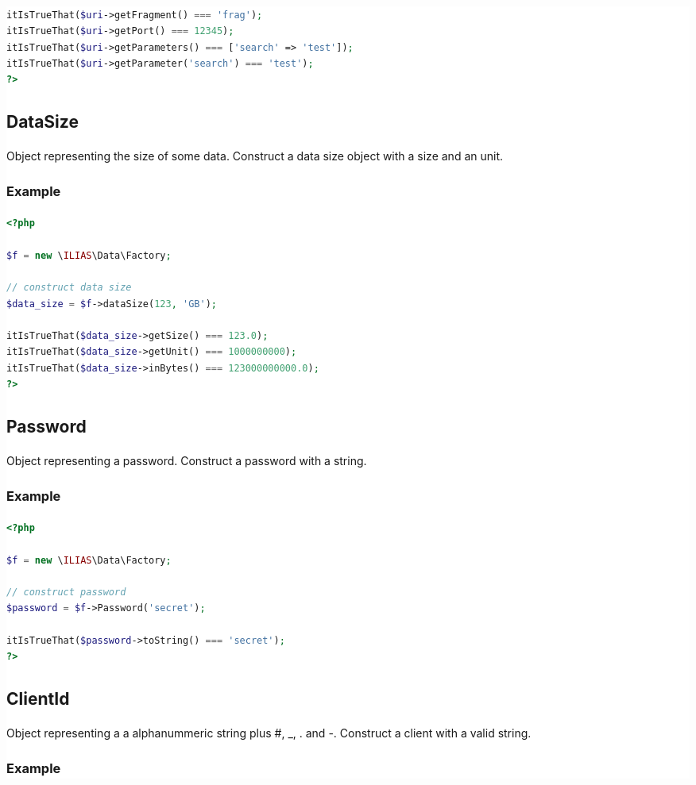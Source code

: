 ```php
itIsTrueThat($uri->getFragment() === 'frag');
itIsTrueThat($uri->getPort() === 12345);
itIsTrueThat($uri->getParameters() === ['search' => 'test']);
itIsTrueThat($uri->getParameter('search') === 'test');
?>
```

## DataSize
Object representing the size of some data.
Construct a data size object with a size and an unit.

### Example

```php
<?php

$f = new \ILIAS\Data\Factory;

// construct data size
$data_size = $f->dataSize(123, 'GB');

itIsTrueThat($data_size->getSize() === 123.0);
itIsTrueThat($data_size->getUnit() === 1000000000);
itIsTrueThat($data_size->inBytes() === 123000000000.0);
?>
```

## Password
Object representing a password.
Construct a password with a string.

### Example

```php
<?php

$f = new \ILIAS\Data\Factory;

// construct password
$password = $f->Password('secret');

itIsTrueThat($password->toString() === 'secret');
?>
```

## ClientId
Object representing a a alphanummeric string plus #, _, . and -.
Construct a client with a valid string.

### Example
